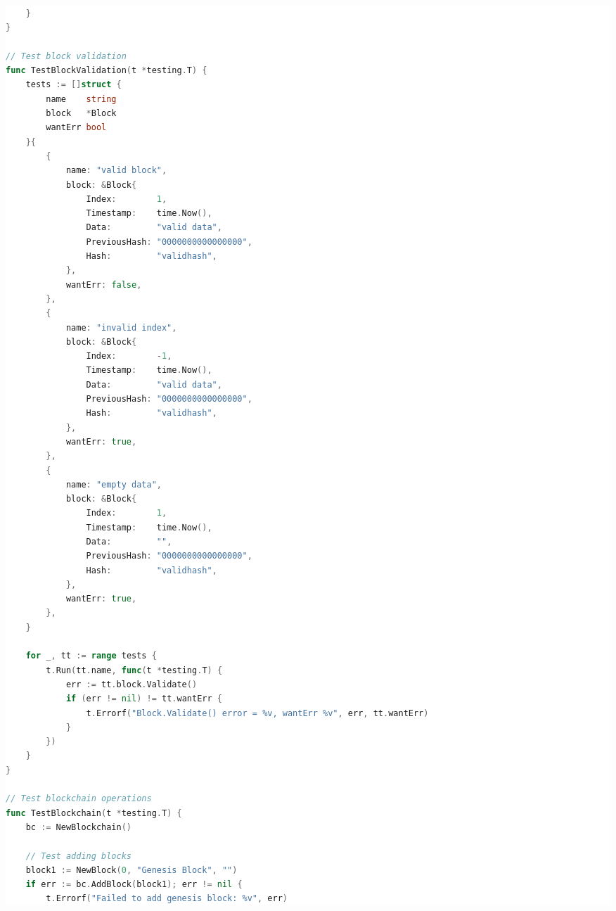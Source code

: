 ```go
    }
}

// Test block validation
func TestBlockValidation(t *testing.T) {
    tests := []struct {
        name    string
        block   *Block
        wantErr bool
    }{
        {
            name: "valid block",
            block: &Block{
                Index:        1,
                Timestamp:    time.Now(),
                Data:         "valid data",
                PreviousHash: "0000000000000000",
                Hash:         "validhash",
            },
            wantErr: false,
        },
        {
            name: "invalid index",
            block: &Block{
                Index:        -1,
                Timestamp:    time.Now(),
                Data:         "valid data",
                PreviousHash: "0000000000000000",
                Hash:         "validhash",
            },
            wantErr: true,
        },
        {
            name: "empty data",
            block: &Block{
                Index:        1,
                Timestamp:    time.Now(),
                Data:         "",
                PreviousHash: "0000000000000000",
                Hash:         "validhash",
            },
            wantErr: true,
        },
    }
    
    for _, tt := range tests {
        t.Run(tt.name, func(t *testing.T) {
            err := tt.block.Validate()
            if (err != nil) != tt.wantErr {
                t.Errorf("Block.Validate() error = %v, wantErr %v", err, tt.wantErr)
            }
        })
    }
}

// Test blockchain operations
func TestBlockchain(t *testing.T) {
    bc := NewBlockchain()
    
    // Test adding blocks
    block1 := NewBlock(0, "Genesis Block", "")
    if err := bc.AddBlock(block1); err != nil {
        t.Errorf("Failed to add genesis block: %v", err)
```